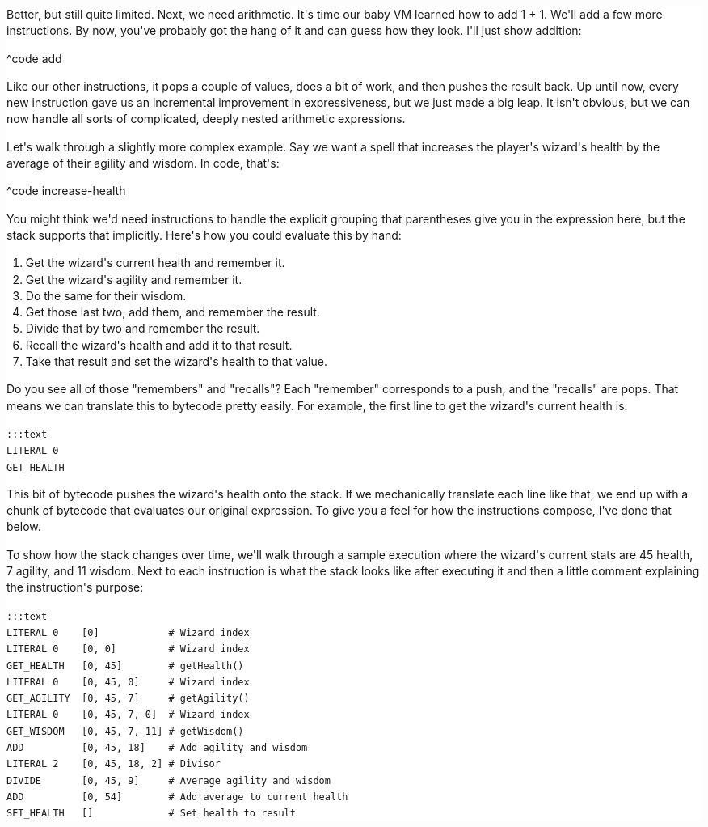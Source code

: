 Better, but still quite limited. Next, we need arithmetic. It's time our baby VM
learned how to add 1 + 1. We'll add a few more instructions. By now, you've
probably got the hang of it and can guess how they look. I'll just show
addition:

^code add

Like our other instructions, it pops a couple of values, does a bit of work, and
then pushes the result back. Up until now, every new instruction gave us an
incremental improvement in expressiveness, but we just made a big leap. It isn't
obvious, but we can now handle all sorts of complicated, deeply nested
arithmetic expressions.

Let's walk through a slightly more complex example. Say we want a spell that
increases the player's wizard's health by the average of their agility and
wisdom. In code, that's:

^code increase-health

You might think we'd need instructions to handle the explicit grouping that
parentheses give you in the expression here, but the stack supports that
implicitly. Here's how you could evaluate this by hand:

1. Get the wizard's current health and remember it.
1. Get the wizard's agility and remember it.
2. Do the same for their wisdom.
3. Get those last two, add them, and remember the result.
4. Divide that by two and remember the result.
4. Recall the wizard's health and add it to that result.
5. Take that result and set the wizard's health to that value.

Do you see all of those "remembers" and "recalls"? Each "remember" corresponds
to a push, and the "recalls" are pops. That means we can translate this to
bytecode pretty easily. For example, the first line to get the wizard's current
health is:

    :::text
    LITERAL 0
    GET_HEALTH

This bit of bytecode pushes the wizard's health onto the stack. If we
mechanically translate each line like that, we end up with a chunk of bytecode
that evaluates our original expression. To give you a feel for how the
instructions compose, I've done that below.

To show how the stack changes over time, we'll walk through a sample execution
where the wizard's current stats are 45 health, 7 agility, and 11 wisdom. Next
to each instruction is what the stack looks like after executing it and then a
little comment explaining the instruction's purpose:

    :::text
    LITERAL 0    [0]            # Wizard index
    LITERAL 0    [0, 0]         # Wizard index
    GET_HEALTH   [0, 45]        # getHealth()
    LITERAL 0    [0, 45, 0]     # Wizard index
    GET_AGILITY  [0, 45, 7]     # getAgility()
    LITERAL 0    [0, 45, 7, 0]  # Wizard index
    GET_WISDOM   [0, 45, 7, 11] # getWisdom()
    ADD          [0, 45, 18]    # Add agility and wisdom
    LITERAL 2    [0, 45, 18, 2] # Divisor
    DIVIDE       [0, 45, 9]     # Average agility and wisdom
    ADD          [0, 54]        # Add average to current health
    SET_HEALTH   []             # Set health to result


[hatsworth]: http://en.wikipedia.org/wiki/Henry_Hatsworth_in_the_Puzzling_Adventure